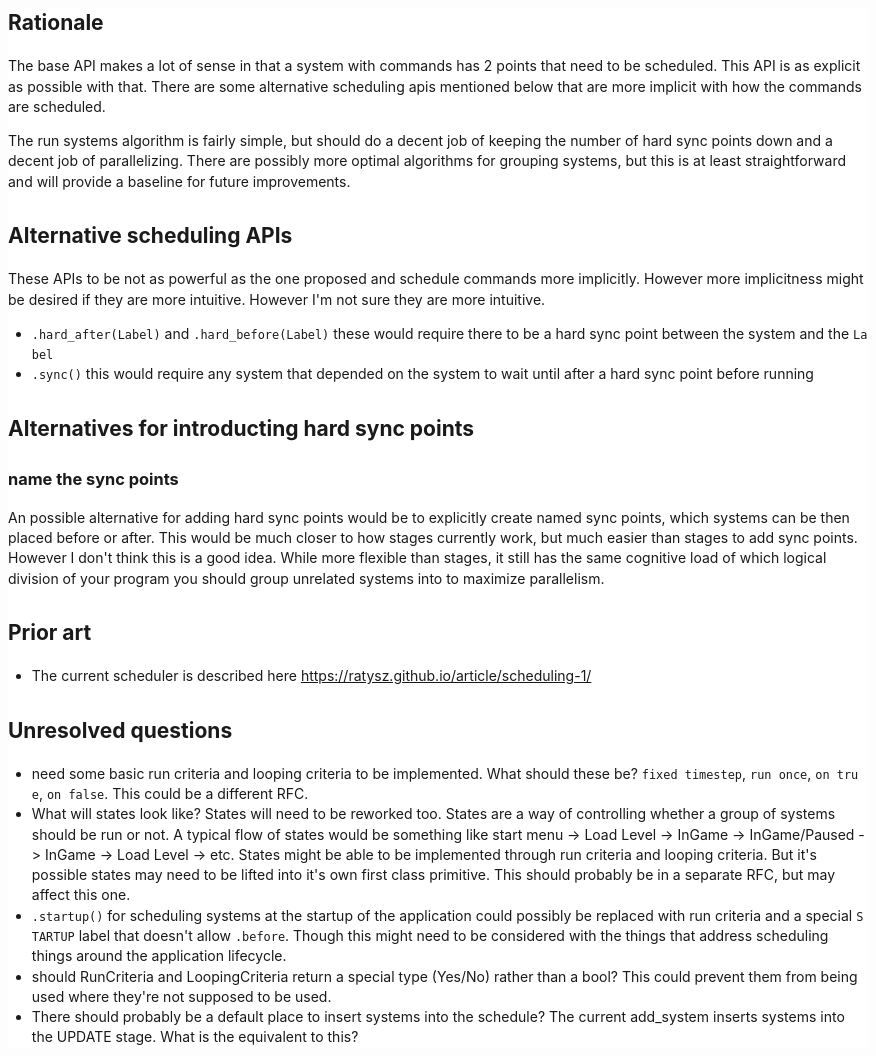 ## Rationale

The base API makes a lot of sense in that a system with commands has 2 points that need to be scheduled. This API is as explicit as possible with that. There are some alternative scheduling apis mentioned below that are more implicit with how the commands are scheduled.

The run systems algorithm is fairly simple, but should do a decent job of keeping the number of hard sync points down and a decent job of parallelizing. There are possibly more optimal algorithms for grouping systems, but this is at least straightforward and will provide a baseline for future improvements.

## Alternative scheduling APIs

These APIs to be not as powerful as the one proposed and schedule commands more implicitly. However more implicitness might be desired if they are more intuitive. However I'm not sure they are more intuitive.

- `.hard_after(Label)` and `.hard_before(Label)` these would require there to be a hard sync point between the system and the `Label`
- `.sync()` this would require any system that depended on the system to wait until after a hard sync point before running

## Alternatives for introducting hard sync points

### name the sync points

An possible alternative for adding hard sync points would be to explicitly create named sync points, which systems can be then placed before or after. This would be much closer to how stages currently work, but much easier than stages to add sync points. However I don't think this is a good idea. While more flexible than stages, it still has the same cognitive load of which logical division of your program you should group unrelated systems into to maximize parallelism.

## Prior art

- The current scheduler is described here https://ratysz.github.io/article/scheduling-1/

## Unresolved questions

- need some basic run criteria and looping criteria to be implemented. What should these be? `fixed timestep`, `run once`, `on true`, `on false`. This could be a different RFC.
- What will states look like? States will need to be reworked too. States are a way of controlling whether a group of systems should be run or not. A typical flow of states would be something like start menu -> Load Level -> InGame -> InGame/Paused -> InGame -> Load Level -> etc. States might be able to be implemented through run criteria and looping criteria. But it's possible states may need to be lifted into it's own first class primitive. This should probably be in a separate RFC, but may affect this one.
- `.startup()` for scheduling systems at the startup of the application could possibly be replaced with run criteria and a special `STARTUP` label that doesn't allow `.before`. Though this might need to be considered with the things that address scheduling things around the application lifecycle.
- should RunCriteria and LoopingCriteria return a special type (Yes/No) rather than a bool? This could prevent them from being used where they're not supposed to be used.
- There should probably be a default place to insert systems into the schedule? The current add_system inserts systems into the UPDATE stage. What is the equivalent to this?
